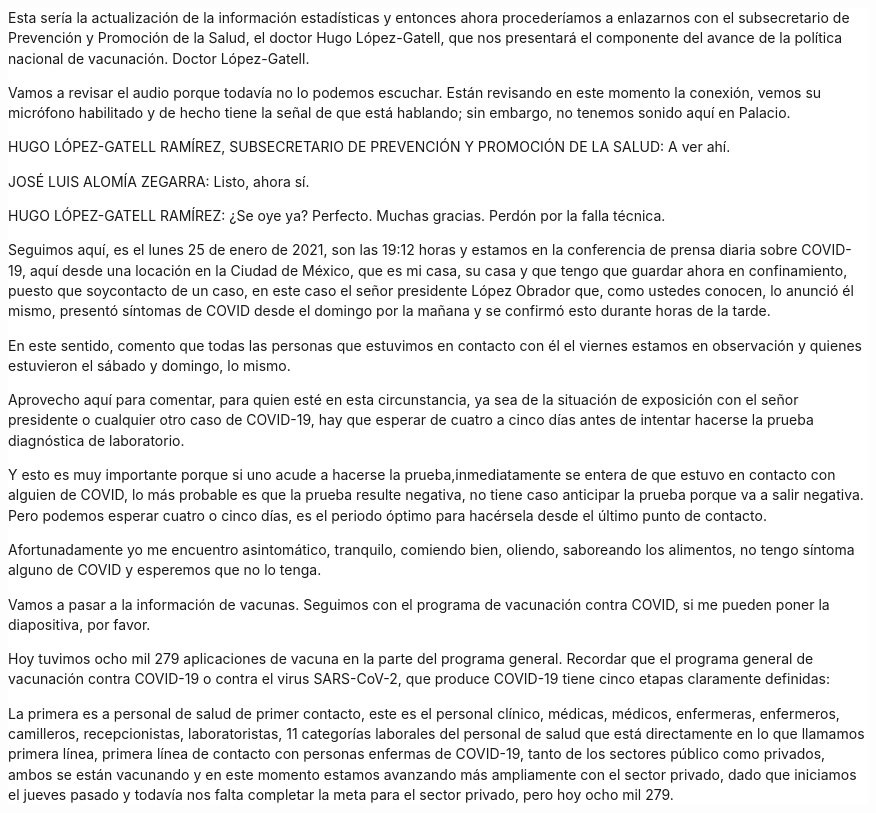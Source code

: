 Esta sería la actualización de la información estadísticas y entonces ahora
procederíamos a enlazarnos con el subsecretario de Prevención y Promoción de
la Salud, el doctor Hugo López-Gatell, que nos presentará el componente del
avance de la política nacional de vacunación. Doctor López-Gatell.

Vamos a revisar el audio porque todavía no lo podemos escuchar. Están
revisando en este momento la conexión, vemos su micrófono habilitado y de
hecho tiene la señal de que está hablando; sin embargo, no tenemos sonido aquí
en Palacio.

HUGO LÓPEZ-GATELL RAMÍREZ, SUBSECRETARIO DE PREVENCIÓN Y PROMOCIÓN DE LA
SALUD: A ver ahí.

JOSÉ LUIS ALOMÍA ZEGARRA: Listo, ahora sí.

HUGO LÓPEZ-GATELL RAMÍREZ: ¿Se oye ya? Perfecto. Muchas gracias. Perdón por la
falla técnica.

Seguimos aquí, es el lunes 25 de enero de 2021, son las 19:12 horas y estamos
en la conferencia de prensa diaria sobre COVID-19, aquí desde una locación en
la Ciudad de México, que es mi casa, su casa y que tengo que guardar ahora en
confinamiento, puesto que soycontacto de un caso, en este caso el señor
presidente López Obrador que, como ustedes conocen, lo anunció él mismo,
presentó síntomas de COVID desde el domingo por la mañana y se confirmó esto
durante horas de la tarde.

En este sentido, comento que todas las personas que estuvimos en contacto con
él el viernes estamos en observación y quienes estuvieron el sábado y domingo,
lo mismo.

Aprovecho aquí para comentar, para quien esté en esta circunstancia, ya sea de
la situación de exposición con el señor presidente o cualquier otro caso de
COVID-19, hay que esperar de cuatro a cinco días antes de intentar hacerse la
prueba diagnóstica de laboratorio.

Y esto es muy importante porque si uno acude a hacerse la
prueba,inmediatamente se entera de que estuvo en contacto con alguien de
COVID, lo más probable es que la prueba resulte negativa, no tiene caso
anticipar la prueba porque va a salir negativa. Pero podemos esperar cuatro o
cinco días, es el periodo óptimo para hacérsela desde el último punto de
contacto.

Afortunadamente yo me encuentro asintomático, tranquilo, comiendo bien,
oliendo, saboreando los alimentos, no tengo síntoma alguno de COVID y
esperemos que no lo tenga.

Vamos a pasar a la información de vacunas. Seguimos con el programa de
vacunación contra COVID, si me pueden poner la diapositiva, por favor.

Hoy tuvimos ocho mil 279 aplicaciones de vacuna en la parte del programa
general. Recordar que el programa general de vacunación contra COVID-19 o
contra el virus SARS-CoV-2, que produce COVID-19 tiene cinco etapas claramente
definidas:

La primera es a personal de salud de primer contacto, este es el personal
clínico, médicas, médicos, enfermeras, enfermeros, camilleros, recepcionistas,
laboratoristas, 11 categorías laborales del personal de salud que está
directamente en lo que llamamos primera línea, primera línea de contacto con
personas enfermas de COVID-19, tanto de los sectores público como privados,
ambos se están vacunando y en este momento estamos avanzando más ampliamente
con el sector privado, dado que iniciamos el jueves pasado y todavía nos falta
completar la meta para el sector privado, pero hoy ocho mil 279.
